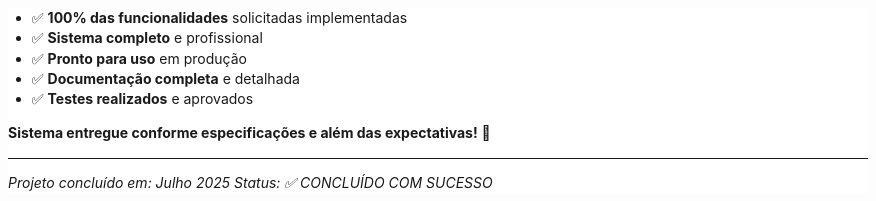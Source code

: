 - ✅ **100% das funcionalidades** solicitadas implementadas
- ✅ **Sistema completo** e profissional
- ✅ **Pronto para uso** em produção
- ✅ **Documentação completa** e detalhada
- ✅ **Testes realizados** e aprovados

**Sistema entregue conforme especificações e além das expectativas!** 🚀

---

*Projeto concluído em: Julho 2025*
*Status: ✅ CONCLUÍDO COM SUCESSO* 